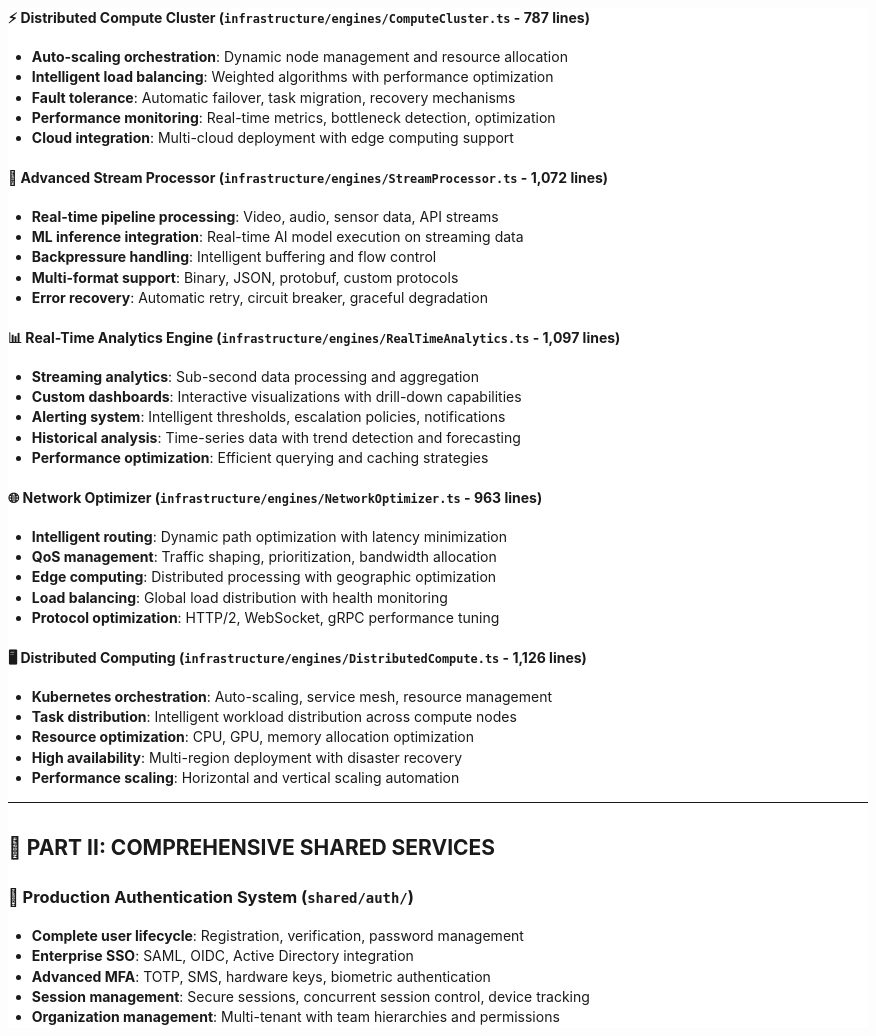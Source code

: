 #### **⚡ Distributed Compute Cluster** (`infrastructure/engines/ComputeCluster.ts` - 787 lines)
- **Auto-scaling orchestration**: Dynamic node management and resource allocation
- **Intelligent load balancing**: Weighted algorithms with performance optimization
- **Fault tolerance**: Automatic failover, task migration, recovery mechanisms
- **Performance monitoring**: Real-time metrics, bottleneck detection, optimization
- **Cloud integration**: Multi-cloud deployment with edge computing support

#### **🌊 Advanced Stream Processor** (`infrastructure/engines/StreamProcessor.ts` - 1,072 lines)
- **Real-time pipeline processing**: Video, audio, sensor data, API streams
- **ML inference integration**: Real-time AI model execution on streaming data
- **Backpressure handling**: Intelligent buffering and flow control
- **Multi-format support**: Binary, JSON, protobuf, custom protocols
- **Error recovery**: Automatic retry, circuit breaker, graceful degradation

#### **📊 Real-Time Analytics Engine** (`infrastructure/engines/RealTimeAnalytics.ts` - 1,097 lines)
- **Streaming analytics**: Sub-second data processing and aggregation
- **Custom dashboards**: Interactive visualizations with drill-down capabilities
- **Alerting system**: Intelligent thresholds, escalation policies, notifications
- **Historical analysis**: Time-series data with trend detection and forecasting
- **Performance optimization**: Efficient querying and caching strategies

#### **🌐 Network Optimizer** (`infrastructure/engines/NetworkOptimizer.ts` - 963 lines)
- **Intelligent routing**: Dynamic path optimization with latency minimization
- **QoS management**: Traffic shaping, prioritization, bandwidth allocation
- **Edge computing**: Distributed processing with geographic optimization
- **Load balancing**: Global load distribution with health monitoring
- **Protocol optimization**: HTTP/2, WebSocket, gRPC performance tuning

#### **🖥️ Distributed Computing** (`infrastructure/engines/DistributedCompute.ts` - 1,126 lines)
- **Kubernetes orchestration**: Auto-scaling, service mesh, resource management
- **Task distribution**: Intelligent workload distribution across compute nodes
- **Resource optimization**: CPU, GPU, memory allocation optimization
- **High availability**: Multi-region deployment with disaster recovery
- **Performance scaling**: Horizontal and vertical scaling automation

---

## 🚀 **PART II: COMPREHENSIVE SHARED SERVICES**

### **🔐 Production Authentication System** (`shared/auth/`)
- **Complete user lifecycle**: Registration, verification, password management
- **Enterprise SSO**: SAML, OIDC, Active Directory integration
- **Advanced MFA**: TOTP, SMS, hardware keys, biometric authentication
- **Session management**: Secure sessions, concurrent session control, device tracking
- **Organization management**: Multi-tenant with team hierarchies and permissions
